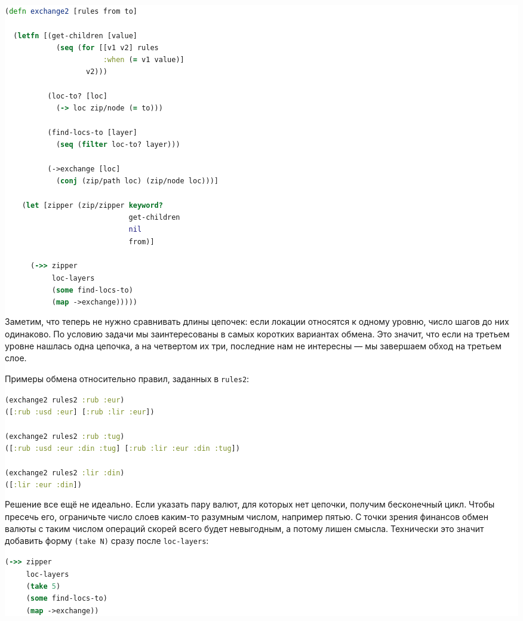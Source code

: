 ~~~clojure
(defn exchange2 [rules from to]

  (letfn [(get-children [value]
            (seq (for [[v1 v2] rules
                       :when (= v1 value)]
                   v2)))

          (loc-to? [loc]
            (-> loc zip/node (= to)))

          (find-locs-to [layer]
            (seq (filter loc-to? layer)))

          (->exchange [loc]
            (conj (zip/path loc) (zip/node loc)))]

    (let [zipper (zip/zipper keyword?
                             get-children
                             nil
                             from)]

      (->> zipper
           loc-layers
           (some find-locs-to)
           (map ->exchange)))))
~~~

Заметим, что теперь не нужно сравнивать длины цепочек: если локации относятся к
одному уровню, число шагов до них одинаково. По условию задачи мы заинтересованы
в самых коротких вариантах обмена. Это значит, что если на третьем уровне
нашлась одна цепочка, а на четвертом их три, последние нам не интересны — мы
завершаем обход на третьем слое.

Примеры обмена относительно правил, заданных в `rules2`:

~~~clojure
(exchange2 rules2 :rub :eur)
([:rub :usd :eur] [:rub :lir :eur])

(exchange2 rules2 :rub :tug)
([:rub :usd :eur :din :tug] [:rub :lir :eur :din :tug])

(exchange2 rules2 :lir :din)
([:lir :eur :din])
~~~

Решение все ещё не идеально. Если указать пару валют, для которых нет цепочки,
получим бесконечный цикл. Чтобы пресечь его, ограничьте число слоев каким-то
разумным числом, например пятью. С точки зрения финансов обмен валюты с таким
числом операций скорей всего будет невыгодным, а потому лишен смысла. Технически
это значит добавить форму `(take N)` сразу после `loc-layers`:

~~~clojure
(->> zipper
     loc-layers
     (take 5)
     (some find-locs-to)
     (map ->exchange))
~~~
